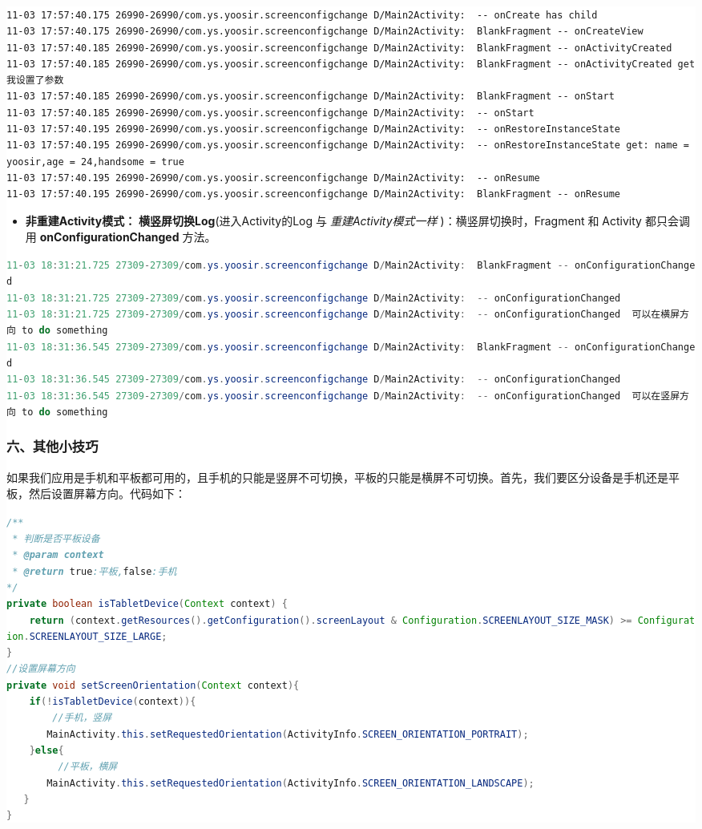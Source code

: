 ```
11-03 17:57:40.175 26990-26990/com.ys.yoosir.screenconfigchange D/Main2Activity:  -- onCreate has child 
11-03 17:57:40.175 26990-26990/com.ys.yoosir.screenconfigchange D/Main2Activity:  BlankFragment -- onCreateView 
11-03 17:57:40.185 26990-26990/com.ys.yoosir.screenconfigchange D/Main2Activity:  BlankFragment -- onActivityCreated 
11-03 17:57:40.185 26990-26990/com.ys.yoosir.screenconfigchange D/Main2Activity:  BlankFragment -- onActivityCreated get 我设置了参数
11-03 17:57:40.185 26990-26990/com.ys.yoosir.screenconfigchange D/Main2Activity:  BlankFragment -- onStart 
11-03 17:57:40.185 26990-26990/com.ys.yoosir.screenconfigchange D/Main2Activity:  -- onStart
11-03 17:57:40.195 26990-26990/com.ys.yoosir.screenconfigchange D/Main2Activity:  -- onRestoreInstanceState
11-03 17:57:40.195 26990-26990/com.ys.yoosir.screenconfigchange D/Main2Activity:  -- onRestoreInstanceState get: name = yoosir,age = 24,handsome = true
11-03 17:57:40.195 26990-26990/com.ys.yoosir.screenconfigchange D/Main2Activity:  -- onResume
11-03 17:57:40.195 26990-26990/com.ys.yoosir.screenconfigchange D/Main2Activity:  BlankFragment -- onResume 
```

-  **非重建Activity模式：**
   **横竖屏切换Log**(进入Activity的Log 与 *重建Activity模式一样* )：横竖屏切换时，Fragment 和 Activity 都只会调用 **onConfigurationChanged** 方法。

```java
11-03 18:31:21.725 27309-27309/com.ys.yoosir.screenconfigchange D/Main2Activity:  BlankFragment -- onConfigurationChanged 
11-03 18:31:21.725 27309-27309/com.ys.yoosir.screenconfigchange D/Main2Activity:  -- onConfigurationChanged
11-03 18:31:21.725 27309-27309/com.ys.yoosir.screenconfigchange D/Main2Activity:  -- onConfigurationChanged  可以在横屏方向 to do something
11-03 18:31:36.545 27309-27309/com.ys.yoosir.screenconfigchange D/Main2Activity:  BlankFragment -- onConfigurationChanged 
11-03 18:31:36.545 27309-27309/com.ys.yoosir.screenconfigchange D/Main2Activity:  -- onConfigurationChanged
11-03 18:31:36.545 27309-27309/com.ys.yoosir.screenconfigchange D/Main2Activity:  -- onConfigurationChanged  可以在竖屏方向 to do something
```

### 六、其他小技巧

如果我们应用是手机和平板都可用的，且手机的只能是竖屏不可切换，平板的只能是横屏不可切换。首先，我们要区分设备是手机还是平板，然后设置屏幕方向。代码如下：

```java
/**
 * 判断是否平板设备
 * @param context
 * @return true:平板,false:手机 
*/
private boolean isTabletDevice(Context context) {
    return (context.getResources().getConfiguration().screenLayout & Configuration.SCREENLAYOUT_SIZE_MASK) >= Configuration.SCREENLAYOUT_SIZE_LARGE;
}
//设置屏幕方向
private void setScreenOrientation(Context context){  
    if(!isTabletDevice(context)){  
        //手机，竖屏   
       MainActivity.this.setRequestedOrientation(ActivityInfo.SCREEN_ORIENTATION_PORTRAIT);  
    }else{ 
         //平板，横屏   
       MainActivity.this.setRequestedOrientation(ActivityInfo.SCREEN_ORIENTATION_LANDSCAPE);   
   }
}
```
